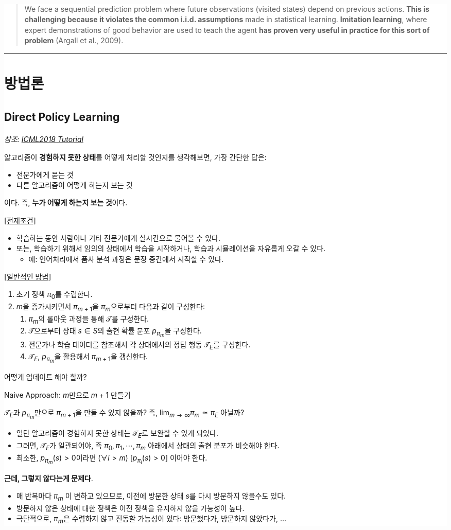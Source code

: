 > We face a sequential prediction problem where future observations (visited states) depend on previous actions. **This is challenging because it violates the common i.i.d. assumptions** made in statistical learning. **Imitation learning**, where expert demonstrations of good behavior are used to teach the agent **has proven very useful in practice for this sort of problem** (Argall et al., 2009).



------

# 방법론

## Direct Policy Learning

*참조: [ICML2018 Tutorial][]*

알고리즘이 **경험하지 못한 상태**를 어떻게 처리할 것인지를 생각해보면, 가장 간단한 답은:

- 전문가에게 묻는 것
- 다른 알고리즘이 어떻게 하는지 보는 것

이다. 즉, **누가 어떻게 하는지 보는 것**이다.



<u>[전제조건]</u> 

- 학습하는 동안 사람이나 기타 전문가에게 실시간으로 물어볼 수 있다.
- 또는, 학습하기 위해서 임의의 상태에서 학습을 시작하거나, 학습과 시뮬레이션을 자유롭게 오갈 수 있다.
  - 예: 언어처리에서 품사 분석 과정은 문장 중간에서 시작할 수 있다.



[<u>일반적인 방법</u>]

1. 초기 정책 $\pi_0$를 수립한다.
2. $m$을 증가시키면서 $\pi_{m+1}$을 $\pi_m$으로부터 다음과 같이 구성한다:
   1. $\pi_m$의 롤아웃 과정을 통해 $\mathcal{T}$를 구성한다.
   2. $\mathcal{T}$으로부터 상태 $s\in S$의 출현 확률 분포 $p_{\pi_m}$을 구성한다.
   3. 전문가나 학습 데이터를 참조해서 각 상태에서의 정답 행동 $\mathcal{T}_E$를 구성한다.
   4. $\mathcal{T}_E$, $p_{\pi_m}$을 활용해서 $\pi_{m+1}$을 갱신한다.



어떻게 업데이트 해야 할까?

Naive Approach: $m$만으로 $m+1$ 만들기

$\mathcal{T}_E$과 $p_{\pi_m}$만으로 $\pi_{m+1}$을  만들 수 있지 않을까? 즉, $\lim_{m\to\infty} \pi_m \simeq \pi_E$ 아닐까?

- 일단 알고리즘이 경험하지 못한 상태는 $\mathcal{T}_E$로 보완할 수 있게 되었다.
- 그러면, $\mathcal{T}_E$가 일관되어야, 즉 $\pi_0, \pi_1, \cdots, \pi_m$ 아래에서 상태의 출현 분포가 비슷해야 한다.
- 최소한, $p_{\pi_m}(s) > 0$이라면 $(\forall i>m)\ [p_{\pi_i}(s)>0]$ 이어야 한다.



**근데, 그렇지 않다는게 문제다**.

- 매 반복마다 $\pi_m$ 이 변하고 있으므로, 이전에 방문한 상태 $s$를 다시 방문하지 않을수도 있다.
- 방문하지 않은 상태에 대한 정책은 이전 정책을 유지하지 않을 가능성이 높다.
- 극단적으로, $\pi_m$은 수렴하지 않고 진동할 가능성이 있다: 방문했다가, 방문하지 않았다가, ...


[Wiki:Agent]: https://ko.wikipedia.org/wiki/지능형_에이전트
[CMU10703]: http://www.andrew.cmu.edu/course/10-703/	"Deep Reinforcement Learning and Control (Retrieved at 18.11.30)"
[EACL2017 Tutorial]: https://github.com/sheffieldnlp/ImitationLearningTutorialEACL2017	" EACL2017 Tutorial on Imitation Learning "
[ICML2018 Tutorial]: https://sites.google.com/view/icml2018-imitation-learning/	" Imitation Learning Tutorial (Retrieved at 18.11.30) "
[Sutton & Barto, 2017]: http://incompleteideas.net/book/bookdraft2017nov5.pdf	"Sutton & Barto. (2017). Reinforcement Learning: An Introduction. 2nd ed."
[Abbeel & Ng, 2004]: http://doi.acm.org/10.1145/1015330.1015430	" Abbeel & Ng. (2004). Apprenticeship Learning via Inverse Reinforcement Learning. ICML '04 "
[Clark & Manning, 2015]: https://cs.stanford.edu/people/kevclark/resources/clark-manning-acl15-entity.pdf "Clark & Manning. (2015). Entity-Centric Coreference Resolution with Model Stacking. ACL '15"
[Daume et al., 2009]: https://link.springer.com/article/10.1007/s10994-009-5106-x	"Daume et al. (2009). Search-based structured prediction. Machine Learning 75"
[Finn et al., 2016]: https://arxiv.org/abs/1603.00448	"Finn et al. (2016). Guided Cost Learning: Deep Inverse Optimal Control via Policy Optimization. ICML '16"
[Ho & Ermon, 2016]: https://arxiv.org/pdf/1606.03476.pdf	"Ho & Ermon. (2016). Generative adversarial imitation learning. NIPS '16"
[Ratliff et al., 2006]: http://doi.acm.org/10.1145/1143844.1143936	" Ratliff, Bagnell, & Zinkevich. (2006). Maximum Margin Planning. ICML '06 "
[Ross & Bagnell, 2010]: http://proceedings.mlr.press/v9/ross10a/ross10a.pdf	"Ross & Bagnell. (2010). Efficient Reductions for Imitation Learning. AISTATS '10"
[Ross et al., 2011]: http://proceedings.mlr.press/v15/ross11a/ross11a.pdf	"Ross et al. (2011). A Reduction of Imitation Learning and Structured Prediction to No-Regret Online Learning. AISTATS '11"
[Syed & Schapire, 2007]: https://papers.nips.cc/paper/3293-a-game-theoretic-approach-to-apprenticeship-learning.pdf	"Syed & Schapire. (2007). A Game-Theoretic Approach to Apprenticeship Learning. NIPS '07"
[Syed et al., 2008]: http://rob.schapire.net/papers/SyedBowlingSchapireICML2008.pdf	"Syed et al. (2008). Apprenticeship learning using linear programming. ICML '08"
[Ziebart et al., 2008]: https://dl.acm.org/citation.cfm?id=1620297	" Ziebart et al. (2008). Maximum entropy inverse reinforcement learning. AAAI '08 "
[Schulman et al., 2015]: https://arxiv.org/pdf/1502.05477.pdf	"Schulman et al. (2015). Trust Region Policy Optimization. ICML '15"
[Tamar et al., 2016]: https://arxiv.org/pdf/1602.02867.pdf	"Tamar et al. (2016). Value Iteration Networks. NIPS '16"